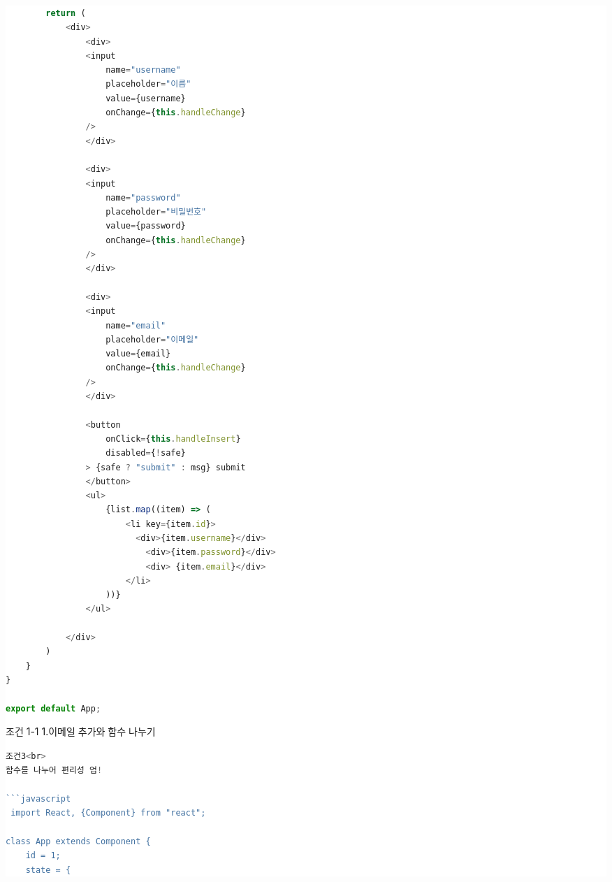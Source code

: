 ```javascript
        return (
            <div>
                <div>
                <input
                    name="username"
                    placeholder="이름"
                    value={username}
                    onChange={this.handleChange}
                />
                </div>

                <div>
                <input
                    name="password"
                    placeholder="비밀번호"
                    value={password}
                    onChange={this.handleChange}
                />
                </div>

                <div>
                <input
                    name="email"
                    placeholder="이메일"
                    value={email}
                    onChange={this.handleChange}
                />
                </div>

                <button
                    onClick={this.handleInsert}
                    disabled={!safe}
                > {safe ? "submit" : msg} submit
                </button>
                <ul>
                    {list.map((item) => (
                        <li key={item.id}>
                          <div>{item.username}</div>
                            <div>{item.password}</div>
                            <div> {item.email}</div>
                        </li>
                    ))}
                </ul>

            </div>
        )
    }
}

export default App;
```
조건 1-1 
1.이메일 추가와 함수 나누기
```javascript
조건3<br>
함수를 나누어 편리성 업!

```javascript
 import React, {Component} from "react";

class App extends Component {
    id = 1;
    state = {
```
